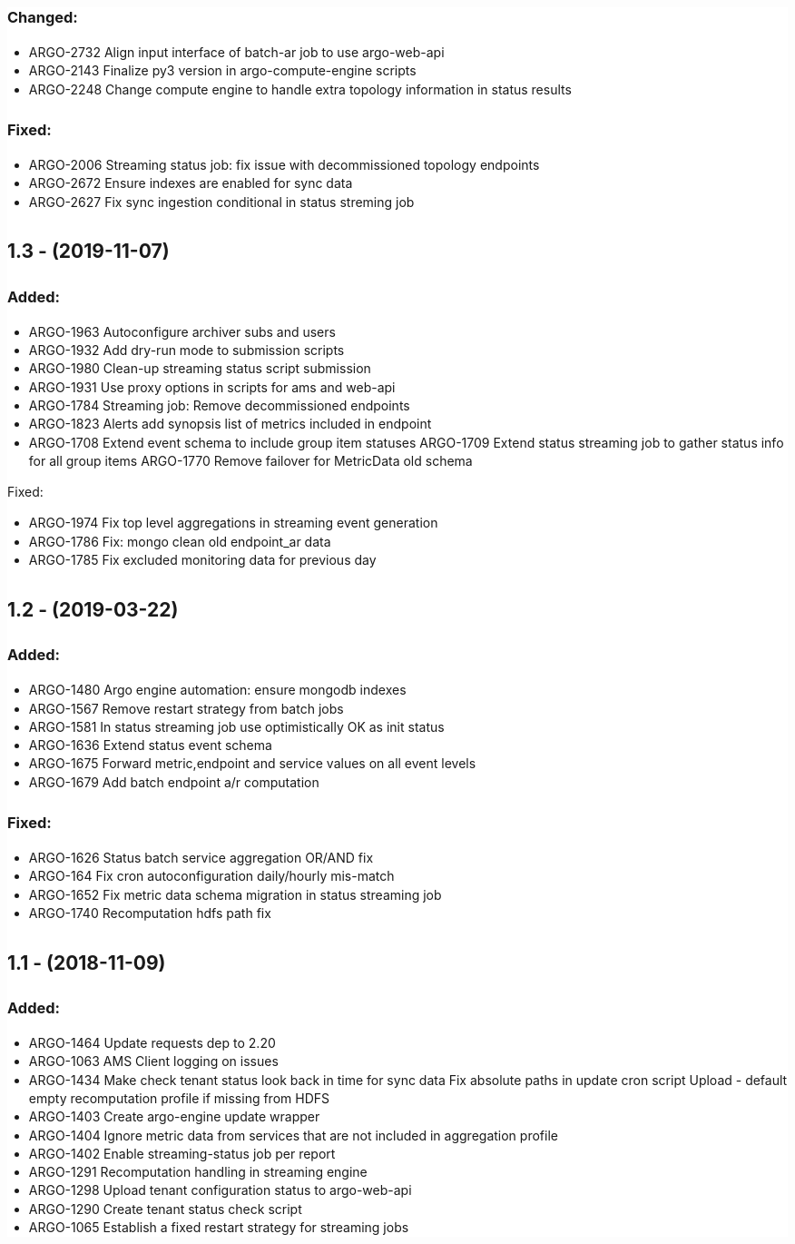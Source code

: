 ### Changed:
- ARGO-2732 Align input interface of batch-ar job to use argo-web-api
- ARGO-2143 Finalize py3 version in argo-compute-engine scripts
- ARGO-2248 Change compute engine to handle extra topology information in status results

### Fixed:
- ARGO-2006 Streaming status job: fix issue with decommissioned topology endpoints
- ARGO-2672 Ensure indexes are enabled for sync data
- ARGO-2627 Fix sync ingestion conditional in status streming job


## 1.3 - (2019-11-07)

### Added:

- ARGO-1963 Autoconfigure archiver subs and users
- ARGO-1932 Add dry-run mode to submission scripts
- ARGO-1980 Clean-up streaming status script submission
- ARGO-1931 Use proxy options in scripts for ams and web-api
- ARGO-1784 Streaming job: Remove decommissioned endpoints
- ARGO-1823 Alerts add synopsis list of metrics included in endpoint
- ARGO-1708 Extend event schema to include group item statuses ARGO-1709 Extend status streaming job to gather status info for all group items ARGO-1770 Remove failover for MetricData old schema

Fixed:
- ARGO-1974 Fix top level aggregations in streaming event generation
- ARGO-1786 Fix: mongo clean old endpoint_ar data
- ARGO-1785 Fix excluded monitoring data for previous day


## 1.2 - (2019-03-22)

### Added:
- ARGO-1480 Argo engine automation: ensure mongodb indexes
- ARGO-1567 Remove restart strategy from batch jobs
- ARGO-1581 In status streaming job use optimistically OK as init status
- ARGO-1636 Extend status event schema
- ARGO-1675 Forward metric,endpoint and service values on all event levels
- ARGO-1679 Add batch endpoint a/r computation

### Fixed:
- ARGO-1626 Status batch service aggregation OR/AND fix
- ARGO-164 Fix cron autoconfiguration daily/hourly mis-match
- ARGO-1652 Fix metric data schema migration in status streaming job
- ARGO-1740 Recomputation hdfs path fix



## 1.1 - (2018-11-09)

### Added:
- ARGO-1464 Update requests dep to 2.20
- ARGO-1063 AMS Client logging on issues
- ARGO-1434 Make check tenant status look back in time for sync data Fix absolute paths in update cron script Upload - default empty recomputation profile if missing from HDFS
- ARGO-1403 Create argo-engine update wrapper
- ARGO-1404 Ignore metric data from services that are not included in aggregation profile
- ARGO-1402 Enable streaming-status job per report
- ARGO-1291 Recomputation handling in streaming engine
- ARGO-1298 Upload tenant configuration status to argo-web-api
- ARGO-1290 Create tenant status check script
- ARGO-1065 Establish a fixed restart strategy for streaming jobs